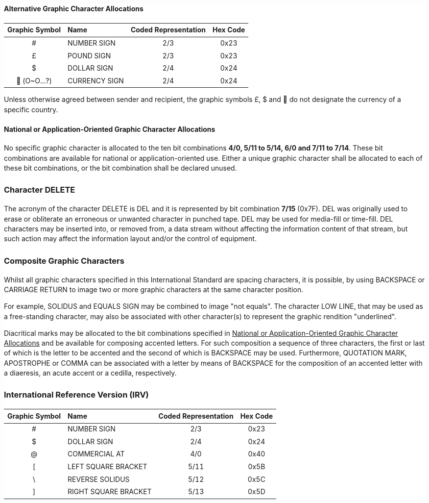 #### Alternative Graphic Character Allocations

|Graphic Symbol|Name|Coded Representation|Hex Code|
|:-:|:-|:-:|:-:|
|\#|NUMBER SIGN|2/3|0x23|
|£|POUND SIGN|2/3|0x23|
|$|DOLLAR SIGN|2/4|0x24|
| (O~O...?)|CURRENCY SIGN|2/4|0x24|

Unless otherwise agreed between sender and recipient, the graphic symbols £, $ and  do not designate the currency of a specific country.

#### National or Application-Oriented Graphic Character Allocations

No specific graphic character is allocated to the ten bit combinations **4/0, 5/11 to 5/14, 6/0 and 7/11 to 7/14**. These bit combinations are available for national or application-oriented use. Either a unique graphic character shall be allocated to each of these bit combinations, or the bit combination shall be declared unused.

### Character DELETE

The acronym of the character DELETE is DEL and it is represented by bit combination **7/15** (0x7F). DEL was originally used to erase or obliterate an erroneous or unwanted character in punched tape. DEL may be used for media-fill or time-fill. DEL characters may be inserted into, or removed from, a data stream without affecting the information content of that stream, but such action may affect the information layout and/or the control of equipment.

### Composite Graphic Characters

Whilst all graphic characters specified in this International Standard are spacing characters, it is possible, by using BACKSPACE or CARRIAGE RETURN to image two or more graphic characters at the same character position.

For example, SOLIDUS and EQUALS SIGN may be combined to image "not equals". The character LOW LINE, that may be used as a free-standing character, may also be associated with other character(s) to represent the graphic rendition "underlined".

Diacritical marks may be allocated to the bit combinations specified in [National or Application-Oriented Graphic Character Allocations](#national-or-application-oriented-graphic-character-allocations) and be available for composing accented letters. For such composition a sequence of three characters, the first or last of which is the letter to be accented and the second of which is BACKSPACE may be used. Furthermore, QUOTATION MARK, APOSTROPHE or COMMA can be associated with a letter by means of BACKSPACE for the composition of an accented letter with a diaeresis, an acute accent or a cedilla, respectively.

### International Reference Version (IRV)

|Graphic Symbol|Name|Coded Representation|Hex Code|
|:-:|:-|:-:|:-:|
|#|NUMBER SIGN|2/3|0x23|
|$|DOLLAR SIGN|2/4|0x24|
|@|COMMERCIAL AT|4/0|0x40|
|[|LEFT SQUARE BRACKET|5/11|0x5B|
|\ |REVERSE SOLIDUS|5/12|0x5C|
|]|RIGHT SQUARE BRACKET|5/13|0x5D|